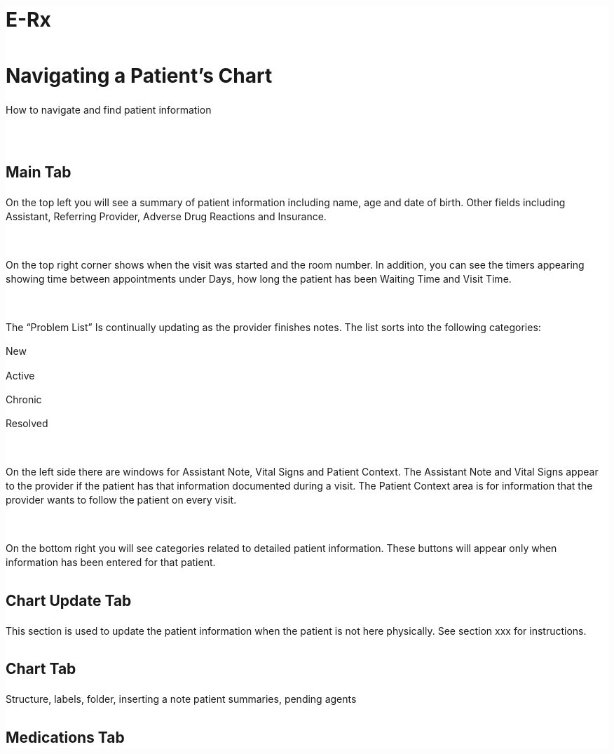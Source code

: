 # E-Rx

# Navigating a Patient’s Chart

How to navigate and find patient information

  
 

## Main Tab

On the top left you will see a summary of patient information including name, age and date of birth. Other fields including Assistant, Referring Provider, Adverse Drug Reactions and Insurance.

  
 

On the top right corner shows when the visit was started and the room number. In addition, you can see the timers appearing showing time between appointments under Days, how long the patient has been Waiting Time and Visit Time.

  
 

The “Problem List” Is continually updating as the provider finishes notes. The list sorts into the following categories:

New

Active

Chronic

Resolved

  
 

On the left side there are windows for Assistant Note, Vital Signs and Patient Context. The Assistant Note and Vital Signs appear to the provider if the patient has that information documented during a visit. The Patient Context area is for information that the provider wants to follow the patient on every visit.

  
 

On the bottom right you will see categories related to detailed patient information. These buttons will appear only when information has been entered for that patient.

## Chart Update Tab

This section is used to update the patient information when the patient is not here physically. See section xxx for instructions.

## Chart Tab

Structure, labels, folder, inserting a note patient summaries, pending agents

## Medications Tab
